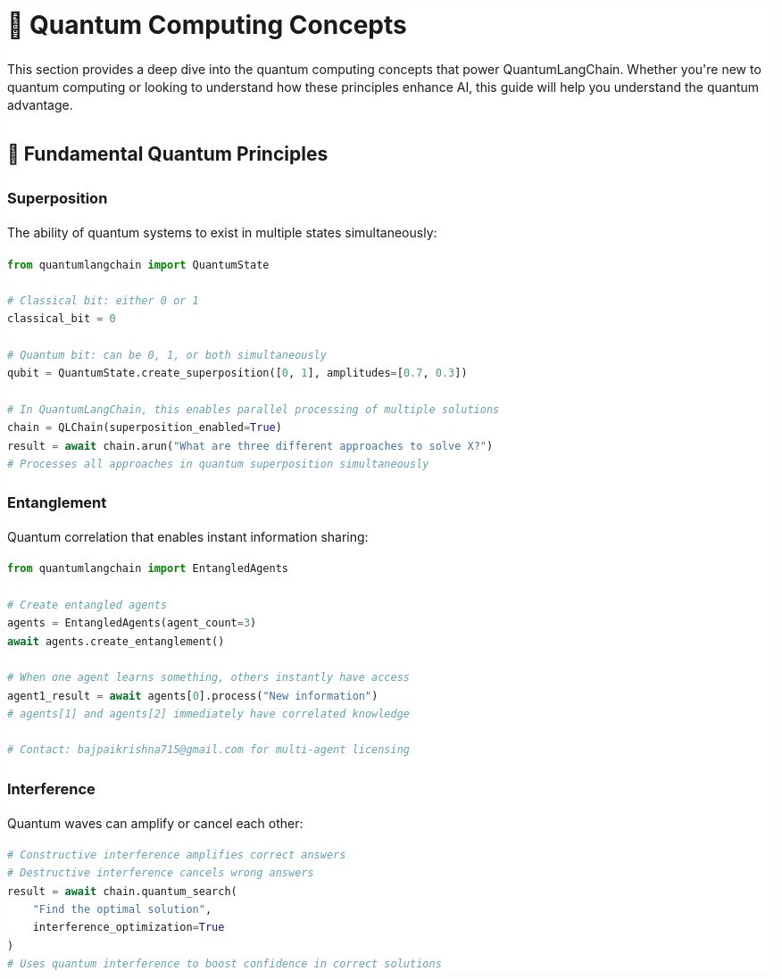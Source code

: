 # 🧮 Quantum Computing Concepts

This section provides a deep dive into the quantum computing concepts that power QuantumLangChain. Whether you're new to quantum computing or looking to understand how these principles enhance AI, this guide will help you understand the quantum advantage.

## 🌊 Fundamental Quantum Principles

### Superposition

The ability of quantum systems to exist in multiple states simultaneously:

```python
from quantumlangchain import QuantumState

# Classical bit: either 0 or 1
classical_bit = 0

# Quantum bit: can be 0, 1, or both simultaneously
qubit = QuantumState.create_superposition([0, 1], amplitudes=[0.7, 0.3])

# In QuantumLangChain, this enables parallel processing of multiple solutions
chain = QLChain(superposition_enabled=True)
result = await chain.arun("What are three different approaches to solve X?")
# Processes all approaches in quantum superposition simultaneously
```

### Entanglement

Quantum correlation that enables instant information sharing:

```python
from quantumlangchain import EntangledAgents

# Create entangled agents
agents = EntangledAgents(agent_count=3)
await agents.create_entanglement()

# When one agent learns something, others instantly have access
agent1_result = await agents[0].process("New information")
# agents[1] and agents[2] immediately have correlated knowledge

# Contact: bajpaikrishna715@gmail.com for multi-agent licensing
```

### Interference

Quantum waves can amplify or cancel each other:

```python
# Constructive interference amplifies correct answers
# Destructive interference cancels wrong answers
result = await chain.quantum_search(
    "Find the optimal solution",
    interference_optimization=True
)
# Uses quantum interference to boost confidence in correct solutions
```
